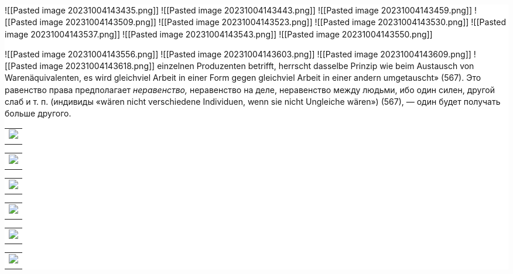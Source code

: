 ![[Pasted image 20231004143435.png]]
![[Pasted image 20231004143443.png]]
![[Pasted image 20231004143459.png]]
![[Pasted image 20231004143509.png]]
![[Pasted image 20231004143523.png]]
![[Pasted image 20231004143530.png]]
![[Pasted image 20231004143537.png]]
![[Pasted image 20231004143543.png]]
![[Pasted image 20231004143550.png]]

![[Pasted image 20231004143556.png]]
![[Pasted image 20231004143603.png]]
![[Pasted image 20231004143609.png]]
![[Pasted image 20231004143618.png]]
einzelnen Produzenten betrifft, herrscht dasselbe Prinzip wie beim Austausch von Warenäquivalenten, es wird gleichviel Arbeit in einer Form gegen gleichviel Arbeit in einer andern umgetauscht» (567). Это равенство права предполагает _неравенство,_ неравенство на деле, неравенство между людьми, ибо один силен, другой слаб и т. п. (индивиды «wären nicht verschiedene Individuen, wenn sie nicht Ungleiche wären») (567), — один бу­дет получать больше другого.

  

|   |
|---|
|![](file:///C:/Users/bot32/AppData/Local/Temp/msohtmlclip1/01/clip_image002.jpg)|

|   |
|---|
|![](file:///C:/Users/bot32/AppData/Local/Temp/msohtmlclip1/01/clip_image004.jpg)|

|   |
|---|
|![](file:///C:/Users/bot32/AppData/Local/Temp/msohtmlclip1/01/clip_image006.jpg)|

|   |
|---|
|![](file:///C:/Users/bot32/AppData/Local/Temp/msohtmlclip1/01/clip_image008.jpg)|

|   |
|---|
|![](file:///C:/Users/bot32/AppData/Local/Temp/msohtmlclip1/01/clip_image010.jpg)|

|   |
|---|
|![](file:///C:/Users/bot32/AppData/Local/Temp/msohtmlclip1/01/clip_image012.jpg)|
